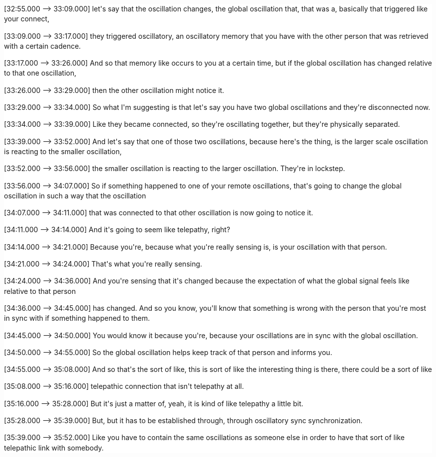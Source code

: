 [32:55.000 --> 33:09.000]  let's say that the oscillation changes, the global oscillation that, that was a, basically that triggered like your connect,

[33:09.000 --> 33:17.000]  they triggered oscillatory, an oscillatory memory that you have with the other person that was retrieved with a certain cadence.

[33:17.000 --> 33:26.000]  And so that memory like occurs to you at a certain time, but if the global oscillation has changed relative to that one oscillation,

[33:26.000 --> 33:29.000]  then the other oscillation might notice it.

[33:29.000 --> 33:34.000]  So what I'm suggesting is that let's say you have two global oscillations and they're disconnected now.

[33:34.000 --> 33:39.000]  Like they became connected, so they're oscillating together, but they're physically separated.

[33:39.000 --> 33:52.000]  And let's say that one of those two oscillations, because here's the thing, is the larger scale oscillation is reacting to the smaller oscillation,

[33:52.000 --> 33:56.000]  the smaller oscillation is reacting to the larger oscillation. They're in lockstep.

[33:56.000 --> 34:07.000]  So if something happened to one of your remote oscillations, that's going to change the global oscillation in such a way that the oscillation

[34:07.000 --> 34:11.000]  that was connected to that other oscillation is now going to notice it.

[34:11.000 --> 34:14.000]  And it's going to seem like telepathy, right?

[34:14.000 --> 34:21.000]  Because you're, because what you're really sensing is, is your oscillation with that person.

[34:21.000 --> 34:24.000]  That's what you're really sensing.

[34:24.000 --> 34:36.000]  And you're sensing that it's changed because the expectation of what the global signal feels like relative to that person

[34:36.000 --> 34:45.000]  has changed. And so you know, you'll know that something is wrong with the person that you're most in sync with if something happened to them.

[34:45.000 --> 34:50.000]  You would know it because you're, because your oscillations are in sync with the global oscillation.

[34:50.000 --> 34:55.000]  So the global oscillation helps keep track of that person and informs you.

[34:55.000 --> 35:08.000]  And so that's the sort of like, this is sort of like the interesting thing is there, there could be a sort of like

[35:08.000 --> 35:16.000]  telepathic connection that isn't telepathy at all.

[35:16.000 --> 35:28.000]  But it's just a matter of, yeah, it is kind of like telepathy a little bit.

[35:28.000 --> 35:39.000]  But, but it has to be established through, through oscillatory sync synchronization.

[35:39.000 --> 35:52.000]  Like you have to contain the same oscillations as someone else in order to have that sort of like telepathic link with somebody.
